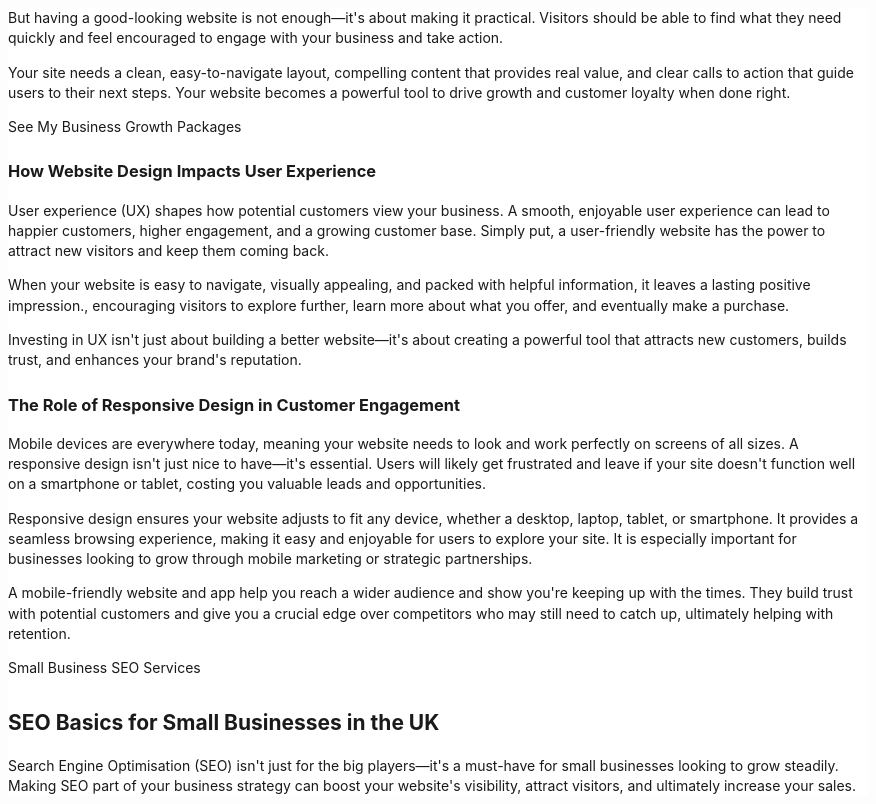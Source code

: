 But having a good-looking website is not enough—it's about making it practical. Visitors should be able to find what they need quickly and feel encouraged to engage with your business and take action.

 
Your site needs a clean, easy-to-navigate layout, compelling content that provides real value, and clear calls to action that guide users to their next steps. Your website becomes a powerful tool to drive growth and customer loyalty when done right.

 
[](https://www.webuildstores.co.uk/business-growth-package)

See My Business Growth Packages

 
### How Website Design Impacts User Experience

User experience (UX) shapes how potential customers view your business. A smooth, enjoyable user experience can lead to happier customers, higher engagement, and a growing customer base. Simply put, a user-friendly website has the power to attract new visitors and keep them coming back.

 
When your website is easy to navigate, visually appealing, and packed with helpful information, it leaves a lasting positive impression., encouraging visitors to explore further, learn more about what you offer, and eventually make a purchase.

 
Investing in UX isn't just about building a better website—it's about creating a powerful tool that attracts new customers, builds trust, and enhances your brand's reputation.

 
### The Role of Responsive Design in Customer Engagement

Mobile devices are everywhere today, meaning your website needs to look and work perfectly on screens of all sizes. A responsive design isn't just nice to have—it's essential. Users will likely get frustrated and leave if your site doesn't function well on a smartphone or tablet, costing you valuable leads and opportunities.

 
Responsive design ensures your website adjusts to fit any device, whether a desktop, laptop, tablet, or smartphone. It provides a seamless browsing experience, making it easy and enjoyable for users to explore your site. It is especially important for businesses looking to grow through mobile marketing or strategic partnerships.

 
A mobile-friendly website and app help you reach a wider audience and show you're keeping up with the times. They build trust with potential customers and give you a crucial edge over competitors who may still need to catch up, ultimately helping with retention.

 
[](https://www.webuildstores.co.uk/post/small-business-seo)

Small Business SEO Services

 
## SEO Basics for Small Businesses in the UK

Search Engine Optimisation (SEO) isn't just for the big players—it's a must-have for small businesses looking to grow steadily. Making SEO part of your business strategy can boost your website's visibility, attract visitors, and ultimately increase your sales.

